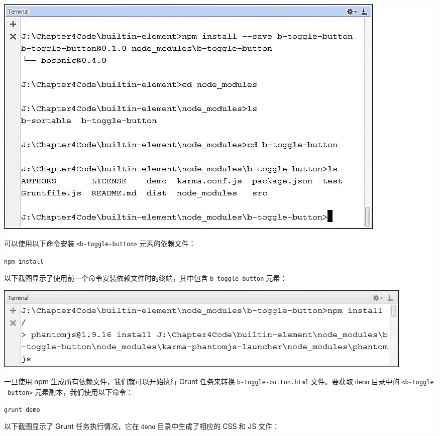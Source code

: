 ![b-toggle-button 元素](img/image00290.jpeg)

可以使用以下命令安装 `<b-toggle-button>` 元素的依赖文件：

```js
npm install

```

以下截图显示了使用前一个命令安装依赖文件时的终端，其中包含 `b-toggle-button` 元素：

![b-toggle-button 元素](img/image00291.jpeg)

一旦使用 npm 生成所有依赖文件，我们就可以开始执行 Grunt 任务来转换 `b-toggle-button.html` 文件。要获取 `demo` 目录中的 `<b-toggle-button>` 元素副本，我们使用以下命令：

```js
grunt demo

```

以下截图显示了 Grunt 任务执行情况，它在 `demo` 目录中生成了相应的 CSS 和 JS 文件：
